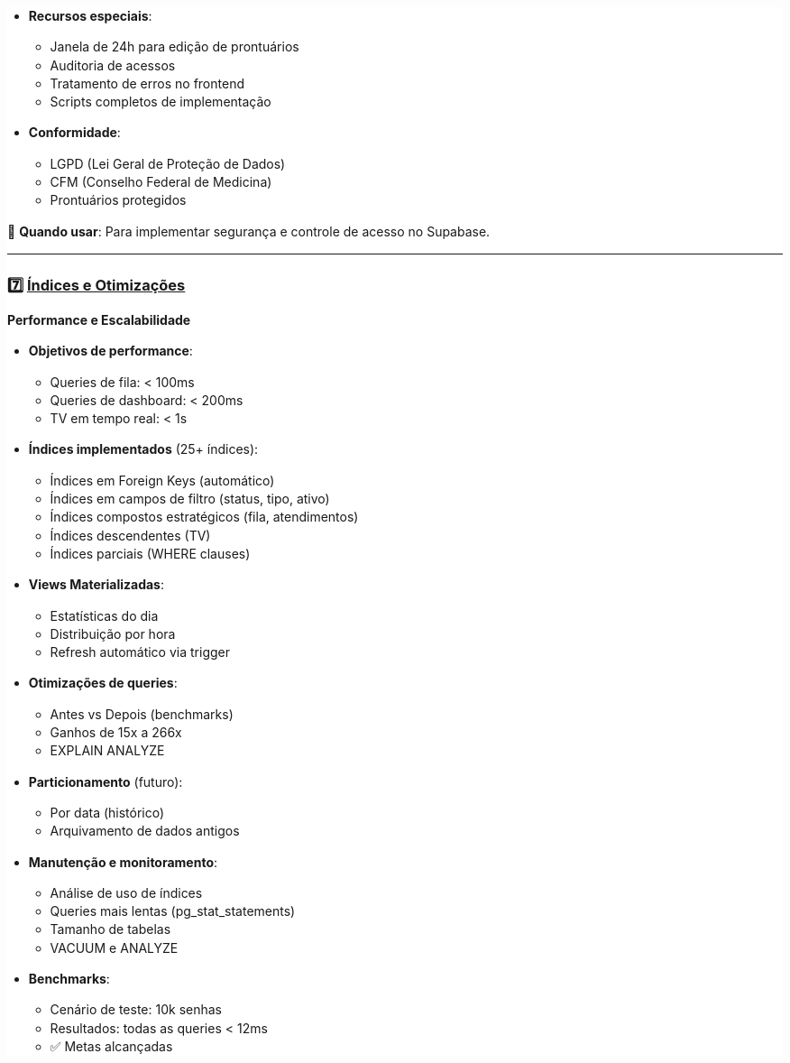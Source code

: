- **Recursos especiais**:
  - Janela de 24h para edição de prontuários
  - Auditoria de acessos
  - Tratamento de erros no frontend
  - Scripts completos de implementação

- **Conformidade**:
  - LGPD (Lei Geral de Proteção de Dados)
  - CFM (Conselho Federal de Medicina)
  - Prontuários protegidos

📌 **Quando usar**: Para implementar segurança e controle de acesso no Supabase.

---

### 7️⃣ [Índices e Otimizações](./07-indices-e-otimizacoes.md)
**Performance e Escalabilidade**

- **Objetivos de performance**:
  - Queries de fila: < 100ms
  - Queries de dashboard: < 200ms
  - TV em tempo real: < 1s

- **Índices implementados** (25+ índices):
  - Índices em Foreign Keys (automático)
  - Índices em campos de filtro (status, tipo, ativo)
  - Índices compostos estratégicos (fila, atendimentos)
  - Índices descendentes (TV)
  - Índices parciais (WHERE clauses)

- **Views Materializadas**:
  - Estatísticas do dia
  - Distribuição por hora
  - Refresh automático via trigger

- **Otimizações de queries**:
  - Antes vs Depois (benchmarks)
  - Ganhos de 15x a 266x
  - EXPLAIN ANALYZE

- **Particionamento** (futuro):
  - Por data (histórico)
  - Arquivamento de dados antigos

- **Manutenção e monitoramento**:
  - Análise de uso de índices
  - Queries mais lentas (pg_stat_statements)
  - Tamanho de tabelas
  - VACUUM e ANALYZE

- **Benchmarks**:
  - Cenário de teste: 10k senhas
  - Resultados: todas as queries < 12ms
  - ✅ Metas alcançadas
